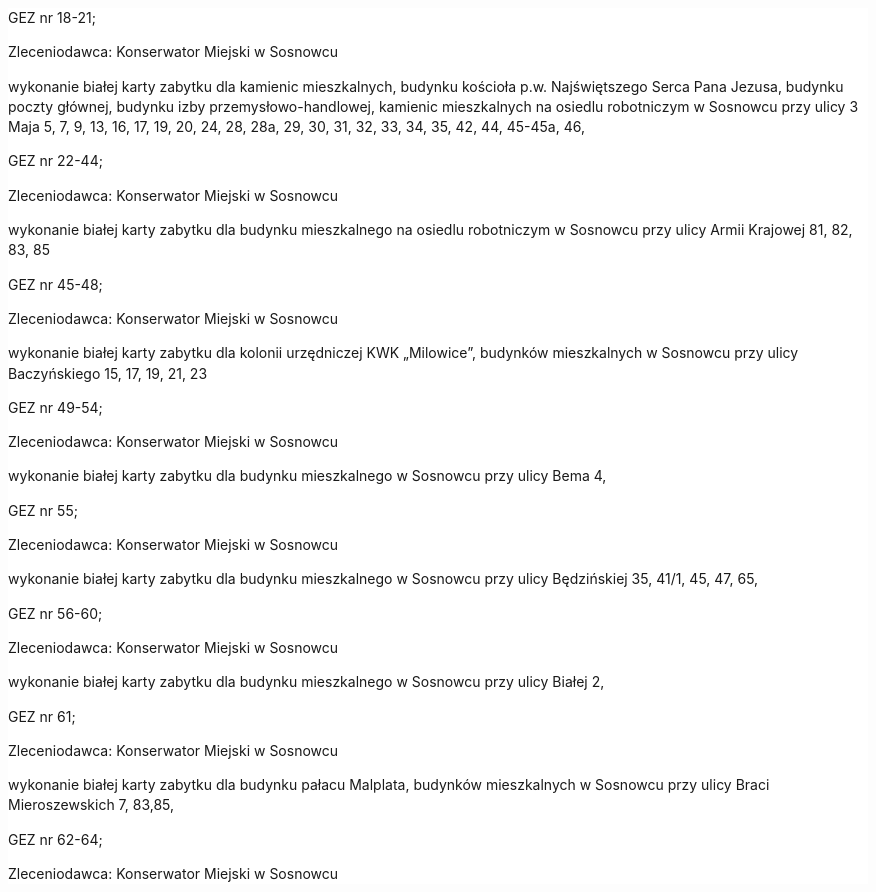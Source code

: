 GEZ nr 18-21;

Zleceniodawca: Konserwator Miejski w Sosnowcu

 

wykonanie białej karty zabytku dla kamienic mieszkalnych, budynku kościoła p.w. Najświętszego Serca Pana Jezusa, budynku poczty głównej, budynku izby przemysłowo-handlowej, kamienic mieszkalnych na osiedlu robotniczym w Sosnowcu przy ulicy 3 Maja 5, 7, 9, 13, 16, 17, 19, 20, 24, 28, 28a, 29, 30, 31, 32, 33, 34, 35, 42, 44, 45-45a, 46,

GEZ nr 22-44;

Zleceniodawca: Konserwator Miejski w Sosnowcu

 

wykonanie białej karty zabytku dla budynku mieszkalnego na osiedlu robotniczym w Sosnowcu przy ulicy Armii Krajowej 81, 82, 83, 85

GEZ nr 45-48;

Zleceniodawca: Konserwator Miejski w Sosnowcu

 

wykonanie białej karty zabytku dla kolonii urzędniczej KWK „Milowice”, budynków mieszkalnych w Sosnowcu przy ulicy Baczyńskiego 15, 17, 19, 21, 23

GEZ nr 49-54;

Zleceniodawca: Konserwator Miejski w Sosnowcu

 

wykonanie białej karty zabytku dla budynku mieszkalnego w Sosnowcu przy ulicy Bema 4,

GEZ nr 55;

Zleceniodawca: Konserwator Miejski w Sosnowcu

 

wykonanie białej karty zabytku dla budynku mieszkalnego w Sosnowcu przy ulicy Będzińskiej 35, 41/1, 45, 47, 65,

GEZ nr 56-60;

Zleceniodawca: Konserwator Miejski w Sosnowcu

 

wykonanie białej karty zabytku dla budynku mieszkalnego w Sosnowcu przy ulicy Białej 2,

GEZ nr 61;

Zleceniodawca: Konserwator Miejski w Sosnowcu

 

wykonanie białej karty zabytku dla budynku pałacu Malplata, budynków mieszkalnych w Sosnowcu przy ulicy Braci Mieroszewskich 7, 83,85,

GEZ nr 62-64;

Zleceniodawca: Konserwator Miejski w Sosnowcu

 